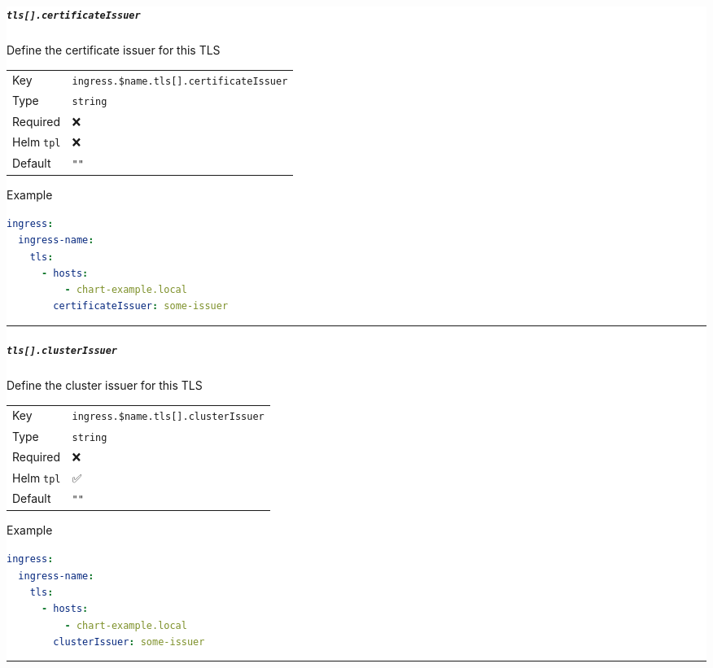 ##### `tls[].certificateIssuer`

Define the certificate issuer for this TLS

|            |                                         |
| ---------- | --------------------------------------- |
| Key        | `ingress.$name.tls[].certificateIssuer` |
| Type       | `string`                                |
| Required   | ❌                                      |
| Helm `tpl` | ❌                                      |
| Default    | `""`                                    |

Example

```yaml
ingress:
  ingress-name:
    tls:
      - hosts:
          - chart-example.local
        certificateIssuer: some-issuer
```

---

##### `tls[].clusterIssuer`

Define the cluster issuer for this TLS

|            |                                     |
| ---------- | ----------------------------------- |
| Key        | `ingress.$name.tls[].clusterIssuer` |
| Type       | `string`                            |
| Required   | ❌                                  |
| Helm `tpl` | ✅                                  |
| Default    | `""`                                |

Example

```yaml
ingress:
  ingress-name:
    tls:
      - hosts:
          - chart-example.local
        clusterIssuer: some-issuer
```

---
